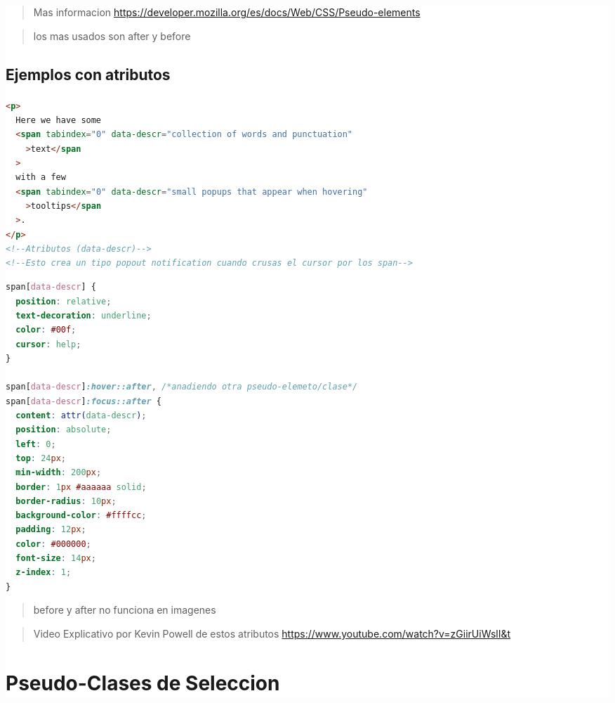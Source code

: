 > Mas informacion https://developer.mozilla.org/es/docs/Web/CSS/Pseudo-elements

> los mas usados son after y before

## Ejemplos con atributos

```html
<p>
  Here we have some
  <span tabindex="0" data-descr="collection of words and punctuation"
    >text</span
  >
  with a few
  <span tabindex="0" data-descr="small popups that appear when hovering"
    >tooltips</span
  >.
</p>
<!--Atributos (data-descr)-->
<!--Esto crea un tipo popout notification cuando crusas el cursor por los span-->
```

```css
span[data-descr] {
  position: relative;
  text-decoration: underline;
  color: #00f;
  cursor: help;
}

span[data-descr]:hover::after, /*anadiendo otra pseudo-elemeto/clase*/
span[data-descr]:focus::after {
  content: attr(data-descr);
  position: absolute;
  left: 0;
  top: 24px;
  min-width: 200px;
  border: 1px #aaaaaa solid;
  border-radius: 10px;
  background-color: #ffffcc;
  padding: 12px;
  color: #000000;
  font-size: 14px;
  z-index: 1;
}
```

> before y after no funciona en imagenes

> Video Explicativo por Kevin Powell de estos atributos https://www.youtube.com/watch?v=zGiirUiWslI&t

# Pseudo-Clases de Seleccion
